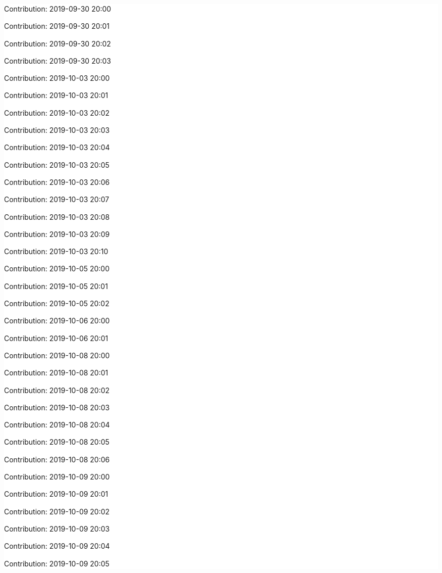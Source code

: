 Contribution: 2019-09-30 20:00

Contribution: 2019-09-30 20:01

Contribution: 2019-09-30 20:02

Contribution: 2019-09-30 20:03

Contribution: 2019-10-03 20:00

Contribution: 2019-10-03 20:01

Contribution: 2019-10-03 20:02

Contribution: 2019-10-03 20:03

Contribution: 2019-10-03 20:04

Contribution: 2019-10-03 20:05

Contribution: 2019-10-03 20:06

Contribution: 2019-10-03 20:07

Contribution: 2019-10-03 20:08

Contribution: 2019-10-03 20:09

Contribution: 2019-10-03 20:10

Contribution: 2019-10-05 20:00

Contribution: 2019-10-05 20:01

Contribution: 2019-10-05 20:02

Contribution: 2019-10-06 20:00

Contribution: 2019-10-06 20:01

Contribution: 2019-10-08 20:00

Contribution: 2019-10-08 20:01

Contribution: 2019-10-08 20:02

Contribution: 2019-10-08 20:03

Contribution: 2019-10-08 20:04

Contribution: 2019-10-08 20:05

Contribution: 2019-10-08 20:06

Contribution: 2019-10-09 20:00

Contribution: 2019-10-09 20:01

Contribution: 2019-10-09 20:02

Contribution: 2019-10-09 20:03

Contribution: 2019-10-09 20:04

Contribution: 2019-10-09 20:05
